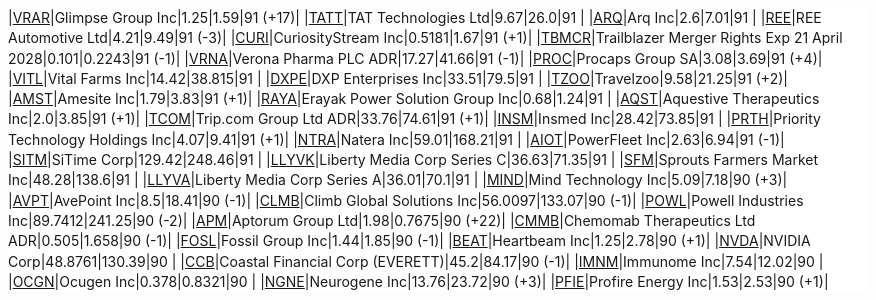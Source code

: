 |[VRAR](https://finance.yahoo.com/quote/VRAR/)|Glimpse Group Inc|1.25|1.59|91 (+17)|
|[TATT](https://finance.yahoo.com/quote/TATT/)|TAT Technologies Ltd|9.67|26.0|91 |
|[ARQ](https://finance.yahoo.com/quote/ARQ/)|Arq Inc|2.6|7.01|91 |
|[REE](https://finance.yahoo.com/quote/REE/)|REE Automotive Ltd|4.21|9.49|91 (-3)|
|[CURI](https://finance.yahoo.com/quote/CURI/)|CuriosityStream Inc|0.5181|1.67|91 (+1)|
|[TBMCR](https://finance.yahoo.com/quote/TBMCR/)|Trailblazer Merger Rights Exp 21 April 2028|0.101|0.2243|91 (-1)|
|[VRNA](https://finance.yahoo.com/quote/VRNA/)|Verona Pharma PLC ADR|17.27|41.66|91 (-1)|
|[PROC](https://finance.yahoo.com/quote/PROC/)|Procaps Group SA|3.08|3.69|91 (+4)|
|[VITL](https://finance.yahoo.com/quote/VITL/)|Vital Farms Inc|14.42|38.815|91 |
|[DXPE](https://finance.yahoo.com/quote/DXPE/)|DXP Enterprises Inc|33.51|79.5|91 |
|[TZOO](https://finance.yahoo.com/quote/TZOO/)|Travelzoo|9.58|21.25|91 (+2)|
|[AMST](https://finance.yahoo.com/quote/AMST/)|Amesite Inc|1.79|3.83|91 (+1)|
|[RAYA](https://finance.yahoo.com/quote/RAYA/)|Erayak Power Solution Group Inc|0.68|1.24|91 |
|[AQST](https://finance.yahoo.com/quote/AQST/)|Aquestive Therapeutics Inc|2.0|3.85|91 (+1)|
|[TCOM](https://finance.yahoo.com/quote/TCOM/)|Trip.com Group Ltd ADR|33.76|74.61|91 (+1)|
|[INSM](https://finance.yahoo.com/quote/INSM/)|Insmed Inc|28.42|73.85|91 |
|[PRTH](https://finance.yahoo.com/quote/PRTH/)|Priority Technology Holdings Inc|4.07|9.41|91 (+1)|
|[NTRA](https://finance.yahoo.com/quote/NTRA/)|Natera Inc|59.01|168.21|91 |
|[AIOT](https://finance.yahoo.com/quote/AIOT/)|PowerFleet Inc|2.63|6.94|91 (-1)|
|[SITM](https://finance.yahoo.com/quote/SITM/)|SiTime Corp|129.42|248.46|91 |
|[LLYVK](https://finance.yahoo.com/quote/LLYVK/)|Liberty Media Corp Series C|36.63|71.35|91 |
|[SFM](https://finance.yahoo.com/quote/SFM/)|Sprouts Farmers Market Inc|48.28|138.6|91 |
|[LLYVA](https://finance.yahoo.com/quote/LLYVA/)|Liberty Media Corp Series A|36.01|70.1|91 |
|[MIND](https://finance.yahoo.com/quote/MIND/)|Mind Technology Inc|5.09|7.18|90 (+3)|
|[AVPT](https://finance.yahoo.com/quote/AVPT/)|AvePoint Inc|8.5|18.41|90 (-1)|
|[CLMB](https://finance.yahoo.com/quote/CLMB/)|Climb Global Solutions Inc|56.0097|133.07|90 (-1)|
|[POWL](https://finance.yahoo.com/quote/POWL/)|Powell Industries Inc|89.7412|241.25|90 (-2)|
|[APM](https://finance.yahoo.com/quote/APM/)|Aptorum Group Ltd|1.98|0.7675|90 (+22)|
|[CMMB](https://finance.yahoo.com/quote/CMMB/)|Chemomab Therapeutics Ltd ADR|0.505|1.658|90 (-1)|
|[FOSL](https://finance.yahoo.com/quote/FOSL/)|Fossil Group Inc|1.44|1.85|90 (-1)|
|[BEAT](https://finance.yahoo.com/quote/BEAT/)|Heartbeam Inc|1.25|2.78|90 (+1)|
|[NVDA](https://finance.yahoo.com/quote/NVDA/)|NVIDIA Corp|48.8761|130.39|90 |
|[CCB](https://finance.yahoo.com/quote/CCB/)|Coastal Financial Corp (EVERETT)|45.2|84.17|90 (-1)|
|[IMNM](https://finance.yahoo.com/quote/IMNM/)|Immunome Inc|7.54|12.02|90 |
|[OCGN](https://finance.yahoo.com/quote/OCGN/)|Ocugen Inc|0.378|0.8321|90 |
|[NGNE](https://finance.yahoo.com/quote/NGNE/)|Neurogene Inc|13.76|23.72|90 (+3)|
|[PFIE](https://finance.yahoo.com/quote/PFIE/)|Profire Energy Inc|1.53|2.53|90 (+1)|